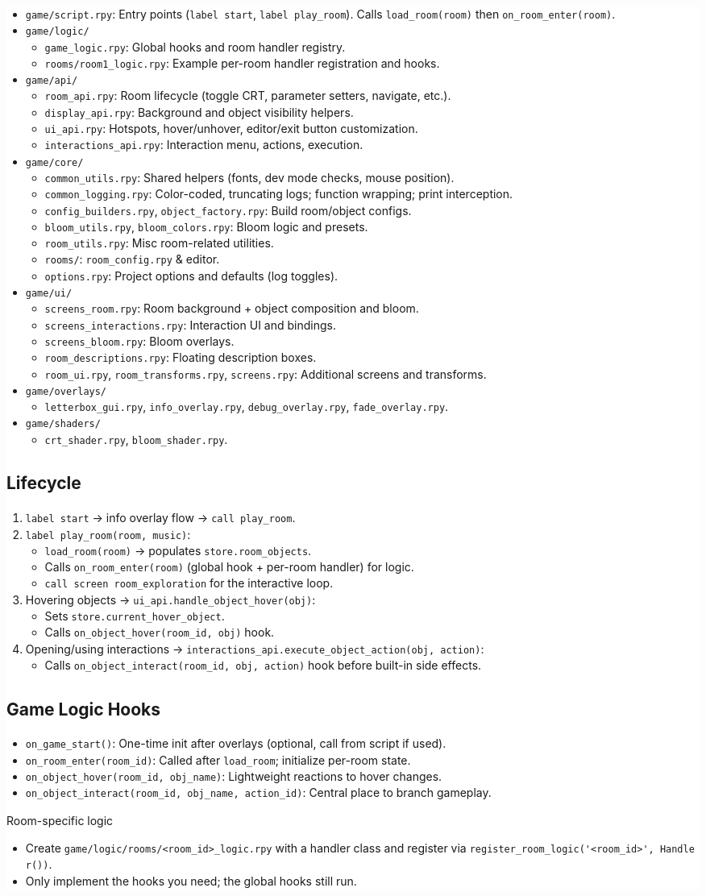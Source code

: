 - `game/script.rpy`: Entry points (`label start`, `label play_room`). Calls `load_room(room)` then `on_room_enter(room)`.
- `game/logic/`
  - `game_logic.rpy`: Global hooks and room handler registry.
  - `rooms/room1_logic.rpy`: Example per-room handler registration and hooks.
- `game/api/`
  - `room_api.rpy`: Room lifecycle (toggle CRT, parameter setters, navigate, etc.).
  - `display_api.rpy`: Background and object visibility helpers.
  - `ui_api.rpy`: Hotspots, hover/unhover, editor/exit button customization.
  - `interactions_api.rpy`: Interaction menu, actions, execution.
- `game/core/`
  - `common_utils.rpy`: Shared helpers (fonts, dev mode checks, mouse position).
  - `common_logging.rpy`: Color-coded, truncating logs; function wrapping; print interception.
  - `config_builders.rpy`, `object_factory.rpy`: Build room/object configs.
  - `bloom_utils.rpy`, `bloom_colors.rpy`: Bloom logic and presets.
  - `room_utils.rpy`: Misc room-related utilities.
  - `rooms/`: `room_config.rpy` & editor.
  - `options.rpy`: Project options and defaults (log toggles).
- `game/ui/`
  - `screens_room.rpy`: Room background + object composition and bloom.
  - `screens_interactions.rpy`: Interaction UI and bindings.
  - `screens_bloom.rpy`: Bloom overlays.
  - `room_descriptions.rpy`: Floating description boxes.
  - `room_ui.rpy`, `room_transforms.rpy`, `screens.rpy`: Additional screens and transforms.
- `game/overlays/`
  - `letterbox_gui.rpy`, `info_overlay.rpy`, `debug_overlay.rpy`, `fade_overlay.rpy`.
- `game/shaders/`
  - `crt_shader.rpy`, `bloom_shader.rpy`.

## Lifecycle

1. `label start` → info overlay flow → `call play_room`.
2. `label play_room(room, music)`:
   - `load_room(room)` → populates `store.room_objects`.
   - Calls `on_room_enter(room)` (global hook + per-room handler) for logic.
   - `call screen room_exploration` for the interactive loop.
3. Hovering objects → `ui_api.handle_object_hover(obj)`:
   - Sets `store.current_hover_object`.
   - Calls `on_object_hover(room_id, obj)` hook.
4. Opening/using interactions → `interactions_api.execute_object_action(obj, action)`:
   - Calls `on_object_interact(room_id, obj, action)` hook before built-in side effects.

## Game Logic Hooks

- `on_game_start()`: One-time init after overlays (optional, call from script if used).
- `on_room_enter(room_id)`: Called after `load_room`; initialize per-room state.
- `on_object_hover(room_id, obj_name)`: Lightweight reactions to hover changes.
- `on_object_interact(room_id, obj_name, action_id)`: Central place to branch gameplay.

Room-specific logic
- Create `game/logic/rooms/<room_id>_logic.rpy` with a handler class and register via `register_room_logic('<room_id>', Handler())`.
- Only implement the hooks you need; the global hooks still run.
